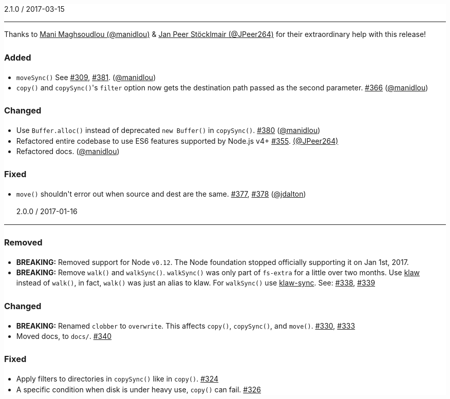   2.1.0 / 2017-03-15

---

Thanks to [Mani Maghsoudlou (@manidlou)](https://github.com/manidlou) & [Jan Peer Stöcklmair (@JPeer264)](https://github.com/JPeer264) for their extraordinary help with this release!

### Added

- `moveSync()` See [#309], [#381](https://github.com/jprichardson/node-fs-extra/pull/381). ([@manidlou](https://github.com/manidlou))
- `copy()` and `copySync()`'s `filter` option now gets the destination path passed as the second parameter. [#366](https://github.com/jprichardson/node-fs-extra/pull/366) ([@manidlou](https://github.com/manidlou))

### Changed

- Use `Buffer.alloc()` instead of deprecated `new Buffer()` in `copySync()`. [#380](https://github.com/jprichardson/node-fs-extra/pull/380) ([@manidlou](https://github.com/manidlou))
- Refactored entire codebase to use ES6 features supported by Node.js v4+ [#355](https://github.com/jprichardson/node-fs-extra/issues/355). [(@JPeer264)](https://github.com/JPeer264)
- Refactored docs. ([@manidlou](https://github.com/manidlou))

### Fixed

- `move()` shouldn't error out when source and dest are the same. [#377](https://github.com/jprichardson/node-fs-extra/issues/377), [#378](https://github.com/jprichardson/node-fs-extra/pull/378) ([@jdalton](https://github.com/jdalton))

  2.0.0 / 2017-01-16

---

### Removed

- **BREAKING:** Removed support for Node `v0.12`. The Node foundation stopped officially supporting it
  on Jan 1st, 2017.
- **BREAKING:** Remove `walk()` and `walkSync()`. `walkSync()` was only part of `fs-extra` for a little
  over two months. Use [klaw](https://github.com/jprichardson/node-klaw) instead of `walk()`, in fact, `walk()` was just
  an alias to klaw. For `walkSync()` use [klaw-sync](https://github.com/mawni/node-klaw-sync). See: [#338], [#339]

### Changed

- **BREAKING:** Renamed `clobber` to `overwrite`. This affects `copy()`, `copySync()`, and `move()`. [#330], [#333]
- Moved docs, to `docs/`. [#340]

### Fixed

- Apply filters to directories in `copySync()` like in `copy()`. [#324]
- A specific condition when disk is under heavy use, `copy()` can fail. [#326]


[#344]: https://github.com/jprichardson/node-fs-extra/issues/344 "Licence Year"
[#343]: https://github.com/jprichardson/node-fs-extra/pull/343 "Add klaw-sync link to readme"
[#342]: https://github.com/jprichardson/node-fs-extra/pull/342 "allow preserveTimestamps when use move"
[#341]: https://github.com/jprichardson/node-fs-extra/issues/341 "mkdirp(path.dirname(dest) in move() logic needs cleaning up [question]"
[#340]: https://github.com/jprichardson/node-fs-extra/pull/340 "Move docs to seperate docs folder [documentation]"
[#339]: https://github.com/jprichardson/node-fs-extra/pull/339 "Remove walk() & walkSync() [feature-walk]"
[#338]: https://github.com/jprichardson/node-fs-extra/issues/338 "Remove walk() and walkSync() [feature-walk]"
[#337]: https://github.com/jprichardson/node-fs-extra/issues/337 "copy doesn't return a yieldable value"
[#336]: https://github.com/jprichardson/node-fs-extra/pull/336 "Docs enhanced walk sync [documentation, feature-walk]"
[#335]: https://github.com/jprichardson/node-fs-extra/pull/335 "Refactor move() tests [feature-move]"
[#334]: https://github.com/jprichardson/node-fs-extra/pull/334 "Cleanup lib/move/index.js [feature-move]"
[#333]: https://github.com/jprichardson/node-fs-extra/pull/333 "Rename clobber to overwrite [feature-copy, feature-move]"
[#332]: https://github.com/jprichardson/node-fs-extra/pull/332 "BREAKING: Drop Node v0.12 & io.js support"
[#331]: https://github.com/jprichardson/node-fs-extra/issues/331 "Add support for chmodr [enhancement, future]"
[#330]: https://github.com/jprichardson/node-fs-extra/pull/330 "BREAKING: Do not error when copy destination exists & clobber: false [feature-copy]"
[#329]: https://github.com/jprichardson/node-fs-extra/issues/329 "Does .walk() scale to large directories? [question]"
[#328]: https://github.com/jprichardson/node-fs-extra/issues/328 "Copying files corrupts [feature-copy, needs-confirmed]"
[#327]: https://github.com/jprichardson/node-fs-extra/pull/327 "Use writeStream 'finish' event instead of 'close' [bug, feature-copy]"
[#326]: https://github.com/jprichardson/node-fs-extra/issues/326 "fs.copy fails with chmod error when disk under heavy use [bug, feature-copy]"
[#325]: https://github.com/jprichardson/node-fs-extra/issues/325 "ensureDir is difficult to promisify [enhancement]"
[#324]: https://github.com/jprichardson/node-fs-extra/pull/324 "copySync() should apply filter to directories like copy() [bug, feature-copy]"
[#323]: https://github.com/jprichardson/node-fs-extra/issues/323 "Support for `dest` being a directory when using `copy*()`?"
[#322]: https://github.com/jprichardson/node-fs-extra/pull/322 "Add fs-promise as fs-extra-promise alternative"
[#321]: https://github.com/jprichardson/node-fs-extra/issues/321 "fs.copy() with clobber set to false return EEXIST error [feature-copy]"
[#320]: https://github.com/jprichardson/node-fs-extra/issues/320 "fs.copySync: Error: EPERM: operation not permitted, unlink "
[#319]: https://github.com/jprichardson/node-fs-extra/issues/319 "Create directory if not exists"
[#318]: https://github.com/jprichardson/node-fs-extra/issues/318 "Support glob patterns [enhancement, future]"
[#317]: https://github.com/jprichardson/node-fs-extra/pull/317 "Adding copy sync test for src file without write perms"
[#316]: https://github.com/jprichardson/node-fs-extra/pull/316 "Remove move()'s broken limit option [feature-move]"
[#315]: https://github.com/jprichardson/node-fs-extra/pull/315 "Fix move clobber tests to work around graceful-fs bug."
[#314]: https://github.com/jprichardson/node-fs-extra/issues/314 "move() limit option [documentation, enhancement, feature-move]"
[#313]: https://github.com/jprichardson/node-fs-extra/pull/313 "Test that remove() ignores glob characters."
[#312]: https://github.com/jprichardson/node-fs-extra/pull/312 "Enhance walkSync() to return items with path and stats [feature-walk]"
[#311]: https://github.com/jprichardson/node-fs-extra/issues/311 "move() not work when dest name not provided [feature-move]"
[#310]: https://github.com/jprichardson/node-fs-extra/issues/310 "Edit walkSync to return items like what walk emits [documentation, enhancement, feature-walk]"
[#309]: https://github.com/jprichardson/node-fs-extra/issues/309 "moveSync support [enhancement, feature-move]"
[#308]: https://github.com/jprichardson/node-fs-extra/pull/308 "Fix incorrect anchor link"
[#307]: https://github.com/jprichardson/node-fs-extra/pull/307 "Fix coverage"
[#306]: https://github.com/jprichardson/node-fs-extra/pull/306 "Update devDeps, fix lint error"
[#305]: https://github.com/jprichardson/node-fs-extra/pull/305 "Re-add Coveralls"
[#304]: https://github.com/jprichardson/node-fs-extra/pull/304 "Remove path-is-absolute [enhancement]"
[#303]: https://github.com/jprichardson/node-fs-extra/pull/303 "Document copySync filter inconsistency [documentation, feature-copy]"
[#302]: https://github.com/jprichardson/node-fs-extra/pull/302 "fix(console): depreciated -> deprecated"
[#301]: https://github.com/jprichardson/node-fs-extra/pull/301 "Remove chmod call from copySync [feature-copy]"
[#300]: https://github.com/jprichardson/node-fs-extra/pull/300 "Inline Rimraf [enhancement, feature-move, feature-remove]"
[#299]: https://github.com/jprichardson/node-fs-extra/pull/299 "Warn when filter is a RegExp [feature-copy]"
[#298]: https://github.com/jprichardson/node-fs-extra/issues/298 "API Docs [documentation]"
[#297]: https://github.com/jprichardson/node-fs-extra/pull/297 "Warn about using preserveTimestamps on 32-bit node"
[#296]: https://github.com/jprichardson/node-fs-extra/pull/296 "Improve EEXIST error message for copySync [enhancement]"
[#295]: https://github.com/jprichardson/node-fs-extra/pull/295 "Depreciate using regular expressions for copy's filter option [documentation]"
[#294]: https://github.com/jprichardson/node-fs-extra/pull/294 "BREAKING: Refactor lib/copy/ncp.js [feature-copy]"
[#293]: https://github.com/jprichardson/node-fs-extra/pull/293 "Update CI configs"
[#292]: https://github.com/jprichardson/node-fs-extra/issues/292 "Rewrite lib/copy/ncp.js [enhancement, feature-copy]"
[#291]: https://github.com/jprichardson/node-fs-extra/pull/291 "Escape '$' in replacement string for async file copying"
[#290]: https://github.com/jprichardson/node-fs-extra/issues/290 "Exclude files pattern while copying using copy.config.js [question]"
[#289]: https://github.com/jprichardson/node-fs-extra/pull/289 "(Closes #271) lib/util/utimes: properly close file descriptors in the event of an error"
[#288]: https://github.com/jprichardson/node-fs-extra/pull/288 "(Closes #271) lib/util/utimes: properly close file descriptors in the event of an error"
[#287]: https://github.com/jprichardson/node-fs-extra/issues/287 "emptyDir() callback arguments are inconsistent [enhancement, feature-remove]"
[#286]: https://github.com/jprichardson/node-fs-extra/pull/286 "Added walkSync function"
[#285]: https://github.com/jprichardson/node-fs-extra/issues/285 "CITGM test failing on s390"
[#284]: https://github.com/jprichardson/node-fs-extra/issues/284 "outputFile method is missing a check to determine if existing item is a folder or not"
[#283]: https://github.com/jprichardson/node-fs-extra/pull/283 "Apply filter also on directories and symlinks for copySync()"
[#282]: https://github.com/jprichardson/node-fs-extra/pull/282 "Apply filter also on directories and symlinks for copySync()"
[#281]: https://github.com/jprichardson/node-fs-extra/issues/281 "remove function executes 'successfully' but doesn't do anything?"
[#280]: https://github.com/jprichardson/node-fs-extra/pull/280 "Disable rimraf globbing"
[#279]: https://github.com/jprichardson/node-fs-extra/issues/279 "Some code is vendored instead of included [awaiting-reply]"
[#278]: https://github.com/jprichardson/node-fs-extra/issues/278 "copy() does not preserve file/directory ownership"
[#277]: https://github.com/jprichardson/node-fs-extra/pull/277 "Mention defaults for clobber and dereference options"
[#276]: https://github.com/jprichardson/node-fs-extra/issues/276 "Cannot connect to Shared Folder [awaiting-reply]"
[#275]: https://github.com/jprichardson/node-fs-extra/issues/275 "EMFILE, too many open files on Mac OS with JSON API"
[#274]: https://github.com/jprichardson/node-fs-extra/issues/274 "Use with memory-fs? [enhancement, future]"
[#273]: https://github.com/jprichardson/node-fs-extra/pull/273 "tests: rename `remote.test.js` to `remove.test.js`"
[#272]: https://github.com/jprichardson/node-fs-extra/issues/272 "Copy clobber flag never err even when true [bug, feature-copy]"
[#271]: https://github.com/jprichardson/node-fs-extra/issues/271 "Unclosed file handle on futimes error"
[#270]: https://github.com/jprichardson/node-fs-extra/issues/270 "copy not working as desired on Windows [feature-copy, platform-windows]"
[#269]: https://github.com/jprichardson/node-fs-extra/issues/269 "Copying with preserveTimeStamps: true is inaccurate using 32bit node [feature-copy]"
[#268]: https://github.com/jprichardson/node-fs-extra/pull/268 "port fix for mkdirp issue #111"
[#267]: https://github.com/jprichardson/node-fs-extra/issues/267 "WARN deprecated wrench@1.5.9: wrench.js is deprecated!"
[#266]: https://github.com/jprichardson/node-fs-extra/issues/266 "fs-extra"
[#265]: https://github.com/jprichardson/node-fs-extra/issues/265 "Link the `fs.stat fs.exists` etc. methods for replace the `fs` module forever?"
[#264]: https://github.com/jprichardson/node-fs-extra/issues/264 "Renaming a file using move fails when a file inside is open (at least on windows) [wont-fix]"
[#263]: https://github.com/jprichardson/node-fs-extra/issues/263 "ENOSYS: function not implemented, link [needs-confirmed]"
[#262]: https://github.com/jprichardson/node-fs-extra/issues/262 "Add .exists() and .existsSync()"
[#261]: https://github.com/jprichardson/node-fs-extra/issues/261 "Cannot read property 'prototype' of undefined"
[#260]: https://github.com/jprichardson/node-fs-extra/pull/260 "use more specific path for method require"
[#259]: https://github.com/jprichardson/node-fs-extra/issues/259 "Feature Request: isEmpty"
[#258]: https://github.com/jprichardson/node-fs-extra/issues/258 "copy files does not preserve file timestamp"
[#257]: https://github.com/jprichardson/node-fs-extra/issues/257 "Copying a file on windows fails"
[#256]: https://github.com/jprichardson/node-fs-extra/pull/256 "Updated Readme "
[#255]: https://github.com/jprichardson/node-fs-extra/issues/255 "Update rimraf required version"
[#254]: https://github.com/jprichardson/node-fs-extra/issues/254 "request for readTree, readTreeSync, walkSync method"
[#253]: https://github.com/jprichardson/node-fs-extra/issues/253 "outputFile does not touch mtime when file exists"
[#252]: https://github.com/jprichardson/node-fs-extra/pull/252 "Fixing problem when copying file with no write permission"
[#251]: https://github.com/jprichardson/node-fs-extra/issues/251 "Just wanted to say thank you"
[#250]: https://github.com/jprichardson/node-fs-extra/issues/250 "`fs.remove()` not removing files (works with `rm -rf`)"
[#249]: https://github.com/jprichardson/node-fs-extra/issues/249 "Just a Question ... Remove Servers"
[#248]: https://github.com/jprichardson/node-fs-extra/issues/248 "Allow option to not preserve permissions for copy"
[#247]: https://github.com/jprichardson/node-fs-extra/issues/247 "Add TypeScript typing directly in the fs-extra package"
[#246]: https://github.com/jprichardson/node-fs-extra/issues/246 "fse.remove() && fse.removeSync() don't throw error on ENOENT file"
[#245]: https://github.com/jprichardson/node-fs-extra/issues/245 "filter for empty dir [enhancement]"
[#244]: https://github.com/jprichardson/node-fs-extra/issues/244 "copySync doesn't apply the filter to directories"
[#243]: https://github.com/jprichardson/node-fs-extra/issues/243 "Can I request fs.walk() to be synchronous?"
[#242]: https://github.com/jprichardson/node-fs-extra/issues/242 "Accidentally truncates file names ending with $$ [bug, feature-copy]"
[#241]: https://github.com/jprichardson/node-fs-extra/pull/241 "Remove link to createOutputStream"
[#240]: https://github.com/jprichardson/node-fs-extra/issues/240 "walkSync request"
[#239]: https://github.com/jprichardson/node-fs-extra/issues/239 "Depreciate regular expressions for copy's filter [documentation, feature-copy]"
[#238]: https://github.com/jprichardson/node-fs-extra/issues/238 "Can't write to files while in a worker thread."
[#237]: https://github.com/jprichardson/node-fs-extra/issues/237 ".ensureDir(..) fails silently when passed an invalid path..."
[#236]: https://github.com/jprichardson/node-fs-extra/issues/236 "[Removed] Filed under wrong repo"
[#235]: https://github.com/jprichardson/node-fs-extra/pull/235 "Adds symlink dereference option to `fse.copySync` (#191)"
[#234]: https://github.com/jprichardson/node-fs-extra/issues/234 "ensureDirSync fails silent when EACCES: permission denied on travis-ci"
[#233]: https://github.com/jprichardson/node-fs-extra/issues/233 "please make sure the first argument in callback is error object [feature-copy]"
[#232]: https://github.com/jprichardson/node-fs-extra/issues/232 "Copy a folder content  to its child folder.  "
[#231]: https://github.com/jprichardson/node-fs-extra/issues/231 "Adding read/write/output functions for YAML"
[#230]: https://github.com/jprichardson/node-fs-extra/pull/230 "throw error if src and dest are the same to avoid zeroing out + test"
[#229]: https://github.com/jprichardson/node-fs-extra/pull/229 "fix 'TypeError: callback is not a function' in emptyDir"
[#228]: https://github.com/jprichardson/node-fs-extra/pull/228 "Throw error when target is empty so file is not accidentally zeroed out"
[#227]: https://github.com/jprichardson/node-fs-extra/issues/227 "Uncatchable errors when there are invalid arguments [feature-move]"
[#226]: https://github.com/jprichardson/node-fs-extra/issues/226 "Moving to the current directory"
[#225]: https://github.com/jprichardson/node-fs-extra/issues/225 "EBUSY: resource busy or locked, unlink"
[#224]: https://github.com/jprichardson/node-fs-extra/issues/224 "fse.copy ENOENT error"
[#223]: https://github.com/jprichardson/node-fs-extra/issues/223 "Suspicious behavior of fs.existsSync"
[#222]: https://github.com/jprichardson/node-fs-extra/pull/222 "A clearer description of emtpyDir function"
[#221]: https://github.com/jprichardson/node-fs-extra/pull/221 "Update README.md"
[#220]: https://github.com/jprichardson/node-fs-extra/pull/220 "Non-breaking feature: add option 'passStats' to copy methods."
[#219]: https://github.com/jprichardson/node-fs-extra/pull/219 "Add closing parenthesis in copySync example"
[#218]: https://github.com/jprichardson/node-fs-extra/pull/218 "fix #187 #70 options.filter bug"
[#217]: https://github.com/jprichardson/node-fs-extra/pull/217 "fix #187 #70 options.filter bug"
[#216]: https://github.com/jprichardson/node-fs-extra/pull/216 "fix #187 #70 options.filter bug"
[#215]: https://github.com/jprichardson/node-fs-extra/pull/215 "fse.copy throws error when only src and dest provided [bug, documentation, feature-copy]"
[#214]: https://github.com/jprichardson/node-fs-extra/pull/214 "Fixing copySync anchor tag"
[#213]: https://github.com/jprichardson/node-fs-extra/issues/213 "Merge extfs with this repo"
[#212]: https://github.com/jprichardson/node-fs-extra/pull/212 "Update year to 2016 in README.md and LICENSE"
[#211]: https://github.com/jprichardson/node-fs-extra/issues/211 "Not copying all files"
[#210]: https://github.com/jprichardson/node-fs-extra/issues/210 "copy/copySync behave differently when copying a symbolic file [bug, documentation, feature-copy]"
[#209]: https://github.com/jprichardson/node-fs-extra/issues/209 "In Windows invalid directory name causes infinite loop in ensureDir(). [bug]"
[#208]: https://github.com/jprichardson/node-fs-extra/pull/208 "fix options.preserveTimestamps to false in copy-sync by default [feature-copy]"
[#207]: https://github.com/jprichardson/node-fs-extra/issues/207 "Add `compare` suite of functions"
[#206]: https://github.com/jprichardson/node-fs-extra/issues/206 "outputFileSync"
[#205]: https://github.com/jprichardson/node-fs-extra/issues/205 "fix documents about copy/copySync [documentation, feature-copy]"
[#204]: https://github.com/jprichardson/node-fs-extra/pull/204 "allow copy of block and character device files"
[#203]: https://github.com/jprichardson/node-fs-extra/issues/203 "copy method's argument options couldn't be undefined [bug, feature-copy]"
[#202]: https://github.com/jprichardson/node-fs-extra/issues/202 "why there is not a walkSync method?"
[#201]: https://github.com/jprichardson/node-fs-extra/issues/201 "clobber for directories [feature-copy, future]"
[#200]: https://github.com/jprichardson/node-fs-extra/issues/200 "'copySync' doesn't work in sync"
[#199]: https://github.com/jprichardson/node-fs-extra/issues/199 "fs.copySync fails if user does not own file [bug, feature-copy]"
[#198]: https://github.com/jprichardson/node-fs-extra/issues/198 "handle copying between identical files [feature-copy]"
[#197]: https://github.com/jprichardson/node-fs-extra/issues/197 "Missing documentation for `outputFile` `options` 3rd parameter [documentation]"
[#196]: https://github.com/jprichardson/node-fs-extra/issues/196 "copy filter: async function and/or function called with `fs.stat` result [future]"
[#195]: https://github.com/jprichardson/node-fs-extra/issues/195 "How to override with outputFile?"
[#194]: https://github.com/jprichardson/node-fs-extra/pull/194 "allow ensureFile(Sync) to provide data to be written to created file"
[#193]: https://github.com/jprichardson/node-fs-extra/issues/193 "`fs.copy` fails silently if source file is /dev/null [bug, feature-copy]"
[#192]: https://github.com/jprichardson/node-fs-extra/issues/192 "Remove fs.createOutputStream()"
[#191]: https://github.com/jprichardson/node-fs-extra/issues/191 "How to copy symlinks to target as normal folders [feature-copy]"
[#190]: https://github.com/jprichardson/node-fs-extra/pull/190 "copySync to overwrite destination file if readonly and clobber true"
[#189]: https://github.com/jprichardson/node-fs-extra/pull/189 "move.test fix to support CRLF on Windows"
[#188]: https://github.com/jprichardson/node-fs-extra/issues/188 "move.test failing on windows platform"
[#187]: https://github.com/jprichardson/node-fs-extra/issues/187 "Not filter each file, stops on first false [feature-copy]"
[#186]: https://github.com/jprichardson/node-fs-extra/issues/186 "Do you need a .size() function in this module? [future]"
[#185]: https://github.com/jprichardson/node-fs-extra/issues/185 "Doesn't work on NodeJS v4.x"
[#184]: https://github.com/jprichardson/node-fs-extra/issues/184 "CLI equivalent for fs-extra"
[#183]: https://github.com/jprichardson/node-fs-extra/issues/183 "with clobber true, copy and copySync behave differently if destination file is read only [bug, feature-copy]"
[#182]: https://github.com/jprichardson/node-fs-extra/issues/182 "ensureDir(dir, callback) second callback parameter not specified"
[#181]: https://github.com/jprichardson/node-fs-extra/issues/181 "Add ability to remove file securely [enhancement, wont-fix]"
[#180]: https://github.com/jprichardson/node-fs-extra/issues/180 "Filter option doesn't work the same way in copy and copySync [bug, feature-copy]"
[#179]: https://github.com/jprichardson/node-fs-extra/issues/179 "Include opendir"
[#178]: https://github.com/jprichardson/node-fs-extra/issues/178 "ENOTEMPTY is thrown on removeSync "
[#177]: https://github.com/jprichardson/node-fs-extra/issues/177 "fix `remove()` wildcards (introduced by rimraf) [feature-remove]"
[#176]: https://github.com/jprichardson/node-fs-extra/issues/176 "createOutputStream doesn't emit 'end' event"
[#175]: https://github.com/jprichardson/node-fs-extra/issues/175 "[Feature Request].moveSync support [feature-move, future]"
[#174]: https://github.com/jprichardson/node-fs-extra/pull/174 "Fix copy formatting and document options.filter"
[#173]: https://github.com/jprichardson/node-fs-extra/issues/173 "Feature Request: writeJson should mkdirs"
[#172]: https://github.com/jprichardson/node-fs-extra/issues/172 "rename `clobber` flags to `overwrite`"
[#171]: https://github.com/jprichardson/node-fs-extra/issues/171 "remove unnecessary aliases"
[#170]: https://github.com/jprichardson/node-fs-extra/pull/170 "More robust handling of errors moving across virtual drives"
[#169]: https://github.com/jprichardson/node-fs-extra/pull/169 "suppress ensureLink & ensureSymlink dest exists error"
[#168]: https://github.com/jprichardson/node-fs-extra/pull/168 "suppress ensurelink dest exists error"
[#167]: https://github.com/jprichardson/node-fs-extra/pull/167 "Adds basic (string, buffer) support for ensureFile content [future]"
[#166]: https://github.com/jprichardson/node-fs-extra/pull/166 "Adds basic (string, buffer) support for ensureFile content"
[#165]: https://github.com/jprichardson/node-fs-extra/pull/165 "ensure for link & symlink"
[#164]: https://github.com/jprichardson/node-fs-extra/issues/164 "Feature Request: ensureFile to take optional argument for file content"
[#163]: https://github.com/jprichardson/node-fs-extra/issues/163 "ouputJson not formatted out of the box [bug]"
[#162]: https://github.com/jprichardson/node-fs-extra/pull/162 "ensure symlink & link"
[#161]: https://github.com/jprichardson/node-fs-extra/pull/161 "ensure symlink & link"
[#160]: https://github.com/jprichardson/node-fs-extra/pull/160 "ensure symlink & link"
[#159]: https://github.com/jprichardson/node-fs-extra/pull/159 "ensure symlink & link"
[#158]: https://github.com/jprichardson/node-fs-extra/issues/158 "Feature Request: ensureLink and ensureSymlink methods"
[#157]: https://github.com/jprichardson/node-fs-extra/issues/157 "writeJson isn't formatted"
[#156]: https://github.com/jprichardson/node-fs-extra/issues/156 "Promise.promisifyAll doesn't work for some methods"
[#155]: https://github.com/jprichardson/node-fs-extra/issues/155 "Readme"
[#154]: https://github.com/jprichardson/node-fs-extra/issues/154 "/tmp/millis-test-sync"
[#153]: https://github.com/jprichardson/node-fs-extra/pull/153 "Make preserveTimes also work on read-only files. Closes #152"
[#152]: https://github.com/jprichardson/node-fs-extra/issues/152 "fs.copy fails for read-only files with preserveTimestamp=true [feature-copy]"
[#151]: https://github.com/jprichardson/node-fs-extra/issues/151 "TOC does not work correctly on npm [documentation]"
[#150]: https://github.com/jprichardson/node-fs-extra/issues/150 "Remove test file fixtures, create with code."
[#149]: https://github.com/jprichardson/node-fs-extra/issues/149 "/tmp/millis-test-sync"
[#148]: https://github.com/jprichardson/node-fs-extra/issues/148 "split out `Sync` methods in documentation"
[#147]: https://github.com/jprichardson/node-fs-extra/issues/147 "Adding rmdirIfEmpty"
[#146]: https://github.com/jprichardson/node-fs-extra/pull/146 "ensure test.js works"
[#145]: https://github.com/jprichardson/node-fs-extra/issues/145 "Add `fs.exists` and `fs.existsSync` if it doesn't exist."
[#144]: https://github.com/jprichardson/node-fs-extra/issues/144 "tests failing"
[#143]: https://github.com/jprichardson/node-fs-extra/issues/143 "update graceful-fs"
[#142]: https://github.com/jprichardson/node-fs-extra/issues/142 "PrependFile Feature"
[#141]: https://github.com/jprichardson/node-fs-extra/pull/141 "Add option to preserve timestamps"
[#140]: https://github.com/jprichardson/node-fs-extra/issues/140 "Json file reading fails with 'utf8'"
[#139]: https://github.com/jprichardson/node-fs-extra/pull/139 "Preserve file timestamp on copy. Closes #138"
[#138]: https://github.com/jprichardson/node-fs-extra/issues/138 "Preserve timestamps on copying files"
[#137]: https://github.com/jprichardson/node-fs-extra/issues/137 "outputFile/outputJson: Unexpected end of input"
[#136]: https://github.com/jprichardson/node-fs-extra/pull/136 "Update license attribute"
[#135]: https://github.com/jprichardson/node-fs-extra/issues/135 "emptyDir throws Error if no callback is provided"
[#134]: https://github.com/jprichardson/node-fs-extra/pull/134 "Handle EEXIST error when clobbering dir"
[#133]: https://github.com/jprichardson/node-fs-extra/pull/133 "Travis runs with `sudo: false`"
[#132]: https://github.com/jprichardson/node-fs-extra/pull/132 "isDirectory method"
[#131]: https://github.com/jprichardson/node-fs-extra/issues/131 "copySync is not working iojs 1.8.4 on linux [feature-copy]"
[#130]: https://github.com/jprichardson/node-fs-extra/pull/130 "Please review additional features."
[#129]: https://github.com/jprichardson/node-fs-extra/pull/129 "can you review this feature?"
[#128]: https://github.com/jprichardson/node-fs-extra/issues/128 "fsExtra.move(filepath, newPath) broken;"
[#127]: https://github.com/jprichardson/node-fs-extra/issues/127 "consider using fs.access to remove deprecated warnings for fs.exists"
[#126]: https://github.com/jprichardson/node-fs-extra/issues/126 " TypeError: Object #<Object> has no method 'access'"
[#125]: https://github.com/jprichardson/node-fs-extra/issues/125 "Question: What do the *Sync function do different from non-sync"
[#124]: https://github.com/jprichardson/node-fs-extra/issues/124 "move with clobber option 'ENOTEMPTY'"
[#123]: https://github.com/jprichardson/node-fs-extra/issues/123 "Only copy the content of a directory"
[#122]: https://github.com/jprichardson/node-fs-extra/pull/122 "Update section links in README to match current section ids."
[#121]: https://github.com/jprichardson/node-fs-extra/issues/121 "emptyDir is undefined"
[#120]: https://github.com/jprichardson/node-fs-extra/issues/120 "usage bug caused by shallow cloning methods of 'graceful-fs'"
[#119]: https://github.com/jprichardson/node-fs-extra/issues/119 "mkdirs and ensureDir never invoke callback and consume CPU indefinitely if provided a path with invalid characters on Windows"
[#118]: https://github.com/jprichardson/node-fs-extra/pull/118 "createOutputStream"
[#117]: https://github.com/jprichardson/node-fs-extra/pull/117 "Fixed issue with slash separated paths on windows"
[#116]: https://github.com/jprichardson/node-fs-extra/issues/116 "copySync can only copy directories not files [documentation, feature-copy]"
[#115]: https://github.com/jprichardson/node-fs-extra/issues/115 ".Copy & .CopySync [feature-copy]"
[#114]: https://github.com/jprichardson/node-fs-extra/issues/114 "Fails to move (rename) directory to non-empty directory even with clobber: true"
[#113]: https://github.com/jprichardson/node-fs-extra/issues/113 "fs.copy seems to callback early if the destination file already exists"
[#112]: https://github.com/jprichardson/node-fs-extra/pull/112 "Copying a file into an existing directory"
[#111]: https://github.com/jprichardson/node-fs-extra/pull/111 "Moving a file into an existing directory "
[#110]: https://github.com/jprichardson/node-fs-extra/pull/110 "Moving a file into an existing directory"
[#109]: https://github.com/jprichardson/node-fs-extra/issues/109 "fs.move across windows drives fails"
[#108]: https://github.com/jprichardson/node-fs-extra/issues/108 "fse.move directories across multiple devices doesn't work"
[#107]: https://github.com/jprichardson/node-fs-extra/pull/107 "Check if dest path is an existing dir and copy or move source in it"
[#106]: https://github.com/jprichardson/node-fs-extra/issues/106 "fse.copySync crashes while copying across devices D: [feature-copy]"
[#105]: https://github.com/jprichardson/node-fs-extra/issues/105 "fs.copy hangs on iojs"
[#104]: https://github.com/jprichardson/node-fs-extra/issues/104 "fse.move deletes folders [bug]"
[#103]: https://github.com/jprichardson/node-fs-extra/issues/103 "Error: EMFILE with copy"
[#102]: https://github.com/jprichardson/node-fs-extra/issues/102 "touch / touchSync was removed ?"
[#101]: https://github.com/jprichardson/node-fs-extra/issues/101 "fs-extra promisified"
[#100]: https://github.com/jprichardson/node-fs-extra/pull/100 "copy: options object or filter to pass to ncp"
[#99]: https://github.com/jprichardson/node-fs-extra/issues/99 "ensureDir() modes [future]"
[#98]: https://github.com/jprichardson/node-fs-extra/issues/98 "fs.copy() incorrect async behavior [bug]"
[#97]: https://github.com/jprichardson/node-fs-extra/pull/97 "use path.join; fix copySync bug"
[#96]: https://github.com/jprichardson/node-fs-extra/issues/96 "destFolderExists in copySync is always undefined."
[#95]: https://github.com/jprichardson/node-fs-extra/pull/95 "Using graceful-ncp instead of ncp"
[#94]: https://github.com/jprichardson/node-fs-extra/issues/94 "Error: EEXIST, file already exists '../mkdirp/bin/cmd.js' on fs.copySync() [enhancement, feature-copy]"
[#93]: https://github.com/jprichardson/node-fs-extra/issues/93 "Confusing error if drive not mounted [enhancement]"
[#92]: https://github.com/jprichardson/node-fs-extra/issues/92 "Problems with Bluebird"
[#91]: https://github.com/jprichardson/node-fs-extra/issues/91 "fs.copySync('/test', '/haha') is different with 'cp -r /test /haha' [enhancement]"
[#90]: https://github.com/jprichardson/node-fs-extra/issues/90 "Folder creation and file copy is Happening in 64 bit machine but not in 32 bit machine"
[#89]: https://github.com/jprichardson/node-fs-extra/issues/89 "Error: EEXIST using fs-extra's fs.copy to copy a directory on Windows"
[#88]: https://github.com/jprichardson/node-fs-extra/issues/88 "Stacking those libraries"
[#87]: https://github.com/jprichardson/node-fs-extra/issues/87 "createWriteStream + outputFile = ?"
[#86]: https://github.com/jprichardson/node-fs-extra/issues/86 "no moveSync?"
[#85]: https://github.com/jprichardson/node-fs-extra/pull/85 "Copy symlinks in copySync"
[#84]: https://github.com/jprichardson/node-fs-extra/issues/84 "Push latest version to npm ?"
[#83]: https://github.com/jprichardson/node-fs-extra/issues/83 "Prevent copying a directory into itself [feature-copy]"
[#82]: https://github.com/jprichardson/node-fs-extra/pull/82 "README updates for move"
[#81]: https://github.com/jprichardson/node-fs-extra/issues/81 "fd leak after fs.move"
[#80]: https://github.com/jprichardson/node-fs-extra/pull/80 "Preserve file mode in copySync"
[#79]: https://github.com/jprichardson/node-fs-extra/issues/79 "fs.copy only .html file empty"
[#78]: https://github.com/jprichardson/node-fs-extra/pull/78 "copySync was not applying filters to directories"
[#77]: https://github.com/jprichardson/node-fs-extra/issues/77 "Create README reference to bluebird"
[#76]: https://github.com/jprichardson/node-fs-extra/issues/76 "Create README reference to typescript"
[#75]: https://github.com/jprichardson/node-fs-extra/issues/75 "add glob as a dep? [question]"
[#74]: https://github.com/jprichardson/node-fs-extra/pull/74 "including new emptydir module"
[#73]: https://github.com/jprichardson/node-fs-extra/pull/73 "add dependency status in readme"
[#72]: https://github.com/jprichardson/node-fs-extra/pull/72 "Use svg instead of png to get better image quality"
[#71]: https://github.com/jprichardson/node-fs-extra/issues/71 "fse.copy not working on Windows 7 x64 OS, but, copySync does work"
[#70]: https://github.com/jprichardson/node-fs-extra/issues/70 "Not filter each file, stops on first false [bug]"
[#69]: https://github.com/jprichardson/node-fs-extra/issues/69 "How to check if folder exist and read the folder name"
[#68]: https://github.com/jprichardson/node-fs-extra/issues/68 "consider flag to readJsonSync (throw false) [enhancement]"
[#67]: https://github.com/jprichardson/node-fs-extra/issues/67 "docs for readJson incorrectly states that is accepts options"
[#66]: https://github.com/jprichardson/node-fs-extra/issues/66 "ENAMETOOLONG"
[#65]: https://github.com/jprichardson/node-fs-extra/issues/65 "exclude filter in fs.copy"
[#64]: https://github.com/jprichardson/node-fs-extra/issues/64 "Announce: mfs - monitor your fs-extra calls"
[#63]: https://github.com/jprichardson/node-fs-extra/issues/63 "Walk"
[#62]: https://github.com/jprichardson/node-fs-extra/issues/62 "npm install fs-extra doesn't work"
[#61]: https://github.com/jprichardson/node-fs-extra/issues/61 "No longer supports node 0.8 due to use of `^` in package.json dependencies"
[#60]: https://github.com/jprichardson/node-fs-extra/issues/60 "chmod & chown for mkdirs"
[#59]: https://github.com/jprichardson/node-fs-extra/issues/59 "Consider including mkdirp and making fs-extra '--use_strict' safe [question]"
[#58]: https://github.com/jprichardson/node-fs-extra/issues/58 "Stack trace not included in fs.copy error"
[#57]: https://github.com/jprichardson/node-fs-extra/issues/57 "Possible to include wildcards in delete?"
[#56]: https://github.com/jprichardson/node-fs-extra/issues/56 "Crash when have no access to write to destination file in copy "
[#55]: https://github.com/jprichardson/node-fs-extra/issues/55 "Is it possible to have any console output similar to Grunt copy module?"
[#54]: https://github.com/jprichardson/node-fs-extra/issues/54 "`copy` does not preserve file ownership and permissons"
[#53]: https://github.com/jprichardson/node-fs-extra/issues/53 "outputFile() - ability to write data in appending mode"
[#52]: https://github.com/jprichardson/node-fs-extra/pull/52 "This fixes (what I think) is a bug in copySync"
[#51]: https://github.com/jprichardson/node-fs-extra/pull/51 "Add a Bitdeli Badge to README"
[#50]: https://github.com/jprichardson/node-fs-extra/issues/50 "Replace mechanism in createFile"
[#49]: https://github.com/jprichardson/node-fs-extra/pull/49 "update rimraf to v2.2.6"
[#48]: https://github.com/jprichardson/node-fs-extra/issues/48 "fs.copy issue [bug]"
[#47]: https://github.com/jprichardson/node-fs-extra/issues/47 "Bug in copy - callback called on readStream 'close' - Fixed in ncp 0.5.0"
[#46]: https://github.com/jprichardson/node-fs-extra/pull/46 "update copyright year"
[#45]: https://github.com/jprichardson/node-fs-extra/pull/45 "Added note about fse.outputFile() being the one that overwrites"
[#44]: https://github.com/jprichardson/node-fs-extra/pull/44 "Proposal: Stream support"
[#43]: https://github.com/jprichardson/node-fs-extra/issues/43 "Better error reporting "
[#42]: https://github.com/jprichardson/node-fs-extra/issues/42 "Performance issue?"
[#41]: https://github.com/jprichardson/node-fs-extra/pull/41 "There does seem to be a synchronous version now"
[#40]: https://github.com/jprichardson/node-fs-extra/issues/40 "fs.copy throw unexplained error ENOENT, utime "
[#39]: https://github.com/jprichardson/node-fs-extra/pull/39 "Added regression test for copy() return callback on error"
[#38]: https://github.com/jprichardson/node-fs-extra/pull/38 "Return err in copy() fstat cb, because stat could be undefined or null"
[#37]: https://github.com/jprichardson/node-fs-extra/issues/37 "Maybe include a line reader? [enhancement, question]"
[#36]: https://github.com/jprichardson/node-fs-extra/pull/36 "`filter` parameter `fs.copy` and `fs.copySync`"
[#35]: https://github.com/jprichardson/node-fs-extra/pull/35 "`filter` parameter `fs.copy` and `fs.copySync` "
[#34]: https://github.com/jprichardson/node-fs-extra/issues/34 "update docs to include options for JSON methods [enhancement]"
[#33]: https://github.com/jprichardson/node-fs-extra/pull/33 "fs_extra.copySync"
[#32]: https://github.com/jprichardson/node-fs-extra/issues/32 "update to latest jsonfile [enhancement]"
[#31]: https://github.com/jprichardson/node-fs-extra/issues/31 "Add ensure methods [enhancement]"
[#30]: https://github.com/jprichardson/node-fs-extra/issues/30 "update package.json optional dep `graceful-fs`"
[#29]: https://github.com/jprichardson/node-fs-extra/issues/29 "Copy failing if dest directory doesn't exist. Is this intended?"
[#28]: https://github.com/jprichardson/node-fs-extra/issues/28 "homepage field must be a string url. Deleted."
[#27]: https://github.com/jprichardson/node-fs-extra/issues/27 "Update Readme"
[#26]: https://github.com/jprichardson/node-fs-extra/issues/26 "Add readdir recursive method. [enhancement]"
[#25]: https://github.com/jprichardson/node-fs-extra/pull/25 "adding an `.npmignore` file"
[#24]: https://github.com/jprichardson/node-fs-extra/issues/24 "[bug] cannot run in strict mode [bug]"
[#23]: https://github.com/jprichardson/node-fs-extra/issues/23 "`writeJSON()` should create parent directories"
[#22]: https://github.com/jprichardson/node-fs-extra/pull/22 "Add a limit option to mkdirs()"
[#21]: https://github.com/jprichardson/node-fs-extra/issues/21 "touch() in 0.10.0"
[#20]: https://github.com/jprichardson/node-fs-extra/issues/20 "fs.remove yields callback before directory is really deleted"
[#19]: https://github.com/jprichardson/node-fs-extra/issues/19 "fs.copy err is empty array"
[#18]: https://github.com/jprichardson/node-fs-extra/pull/18 "Exposed copyFile Function"
[#17]: https://github.com/jprichardson/node-fs-extra/issues/17 "Use `require('graceful-fs')` if found instead of `require('fs')`"
[#16]: https://github.com/jprichardson/node-fs-extra/pull/16 "Update README.md"
[#15]: https://github.com/jprichardson/node-fs-extra/issues/15 "Implement cp -r but sync aka copySync. [enhancement]"
[#14]: https://github.com/jprichardson/node-fs-extra/issues/14 "fs.mkdirSync is broken in 0.3.1"
[#13]: https://github.com/jprichardson/node-fs-extra/issues/13 "Thoughts on including a directory tree / file watcher? [enhancement, question]"
[#12]: https://github.com/jprichardson/node-fs-extra/issues/12 "copyFile & copyFileSync are global"
[#11]: https://github.com/jprichardson/node-fs-extra/issues/11 "Thoughts on including a file walker? [enhancement, question]"
[#10]: https://github.com/jprichardson/node-fs-extra/issues/10 "move / moveFile API [enhancement]"
[#9]: https://github.com/jprichardson/node-fs-extra/issues/9 "don't import normal fs stuff into fs-extra"
[#8]: https://github.com/jprichardson/node-fs-extra/pull/8 "Update rimraf to latest version"
[#6]: https://github.com/jprichardson/node-fs-extra/issues/6 "Remove CoffeeScript development dependency"
[#5]: https://github.com/jprichardson/node-fs-extra/issues/5 "comments on naming"
[#4]: https://github.com/jprichardson/node-fs-extra/issues/4 "version bump to 0.2"
[#3]: https://github.com/jprichardson/node-fs-extra/pull/3 "Hi! I fixed some code for you!"
[#2]: https://github.com/jprichardson/node-fs-extra/issues/2 "Merge with fs.extra and mkdirp"
[#1]: https://github.com/jprichardson/node-fs-extra/issues/1 "file-extra npm !exist"